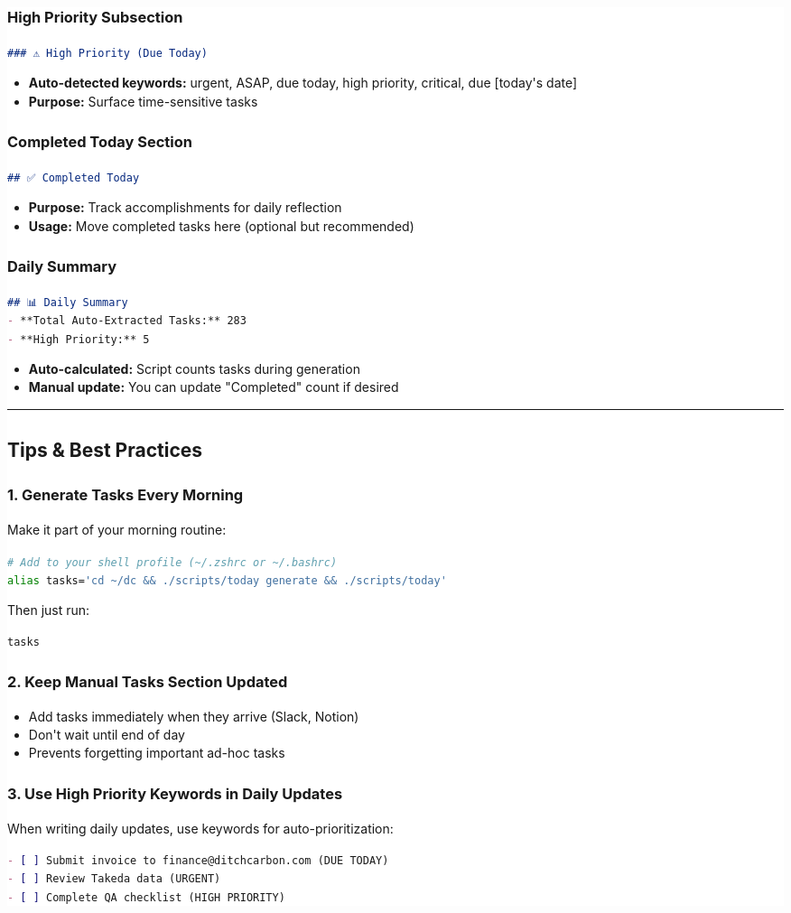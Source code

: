 ### High Priority Subsection
```markdown
### ⚠️ High Priority (Due Today)
```
- **Auto-detected keywords:** urgent, ASAP, due today, high priority, critical, due [today's date]
- **Purpose:** Surface time-sensitive tasks

### Completed Today Section
```markdown
## ✅ Completed Today
```
- **Purpose:** Track accomplishments for daily reflection
- **Usage:** Move completed tasks here (optional but recommended)

### Daily Summary
```markdown
## 📊 Daily Summary
- **Total Auto-Extracted Tasks:** 283
- **High Priority:** 5
```
- **Auto-calculated:** Script counts tasks during generation
- **Manual update:** You can update "Completed" count if desired

---

## Tips & Best Practices

### 1. Generate Tasks Every Morning
Make it part of your morning routine:
```bash
# Add to your shell profile (~/.zshrc or ~/.bashrc)
alias tasks='cd ~/dc && ./scripts/today generate && ./scripts/today'
```

Then just run:
```bash
tasks
```

### 2. Keep Manual Tasks Section Updated
- Add tasks immediately when they arrive (Slack, Notion)
- Don't wait until end of day
- Prevents forgetting important ad-hoc tasks

### 3. Use High Priority Keywords in Daily Updates
When writing daily updates, use keywords for auto-prioritization:
```markdown
- [ ] Submit invoice to finance@ditchcarbon.com (DUE TODAY)
- [ ] Review Takeda data (URGENT)
- [ ] Complete QA checklist (HIGH PRIORITY)
```
